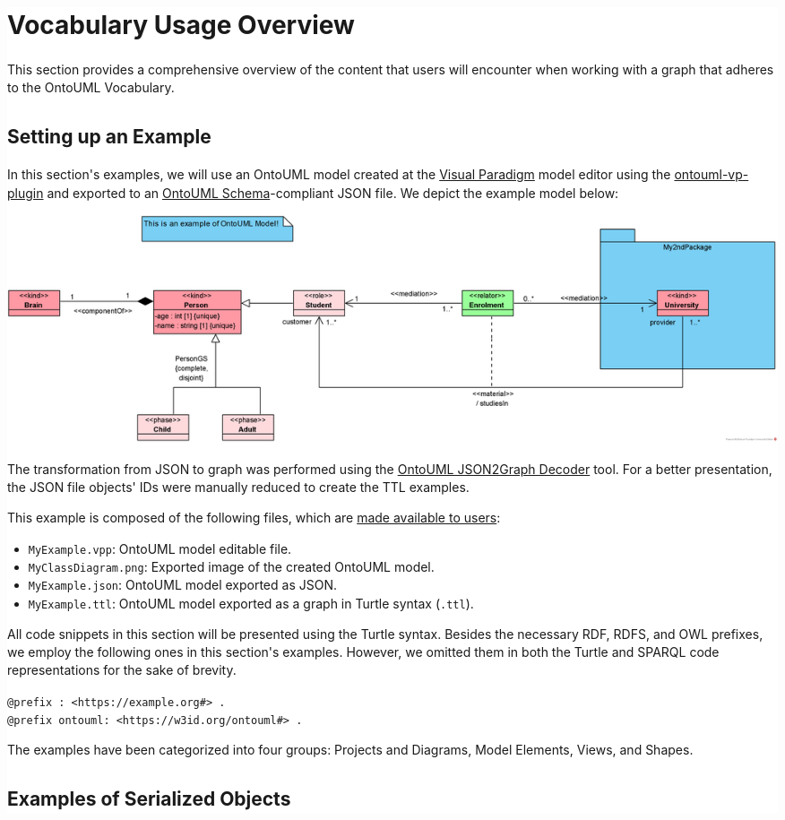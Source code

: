 # Vocabulary Usage Overview

This section provides a comprehensive overview of the content that users will encounter when working with a graph that adheres to the OntoUML Vocabulary.

## Setting up an Example

In this section's examples, we will use an OntoUML model created at the [Visual Paradigm](https://www.visual-paradigm.com/download/community.jsp) model editor using the [ontouml-vp-plugin](https://github.com/OntoUML/ontouml-vp-plugin/) and exported to an [OntoUML Schema](https://w3id.org/ontouml/schema)-compliant JSON file. We depict the example model below:

![MyClassDiagram](../examples/MyClassDiagram.png)

The transformation from JSON to graph was performed using the [OntoUML JSON2Graph Decoder](https://w3id.org/ontouml/json2graph) tool. For a better presentation, the JSON file objects' IDs were manually reduced to create the TTL examples.

This example is composed of the following files, which are [made available to users](https://github.com/OntoUML/ontouml-vocabulary/tree/main/examples):
- `MyExample.vpp`: OntoUML model editable file.
- `MyClassDiagram.png`: Exported image of the created OntoUML model.
- `MyExample.json`: OntoUML model exported as JSON.
- `MyExample.ttl`: OntoUML model exported as a graph in Turtle syntax (`.ttl`).



All code snippets in this section will be presented using the Turtle syntax. Besides the necessary RDF, RDFS, and OWL prefixes, we employ the following ones in this section's examples. However, we omitted them in both the Turtle and SPARQL code representations for the sake of brevity.

```ttl
@prefix : <https://example.org#> .
@prefix ontouml: <https://w3id.org/ontouml#> .
```

The examples have been categorized into four groups: Projects and Diagrams, Model Elements, Views, and Shapes.

## Examples of Serialized Objects
